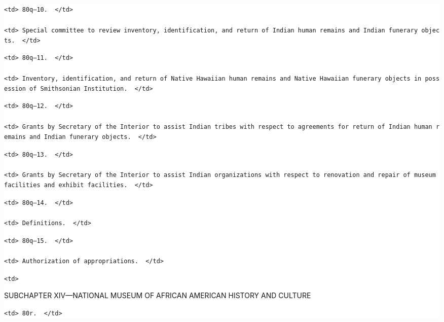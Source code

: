   </tr>

  <tr>

    <td> 80q–10.  </td>

    <td> Special committee to review inventory, identification, and return of Indian human remains and Indian funerary objects.  </td>

  </tr>

  <tr>

    <td> 80q–11.  </td>

    <td> Inventory, identification, and return of Native Hawaiian human remains and Native Hawaiian funerary objects in possession of Smithsonian Institution.  </td>

  </tr>

  <tr>

    <td> 80q–12.  </td>

    <td> Grants by Secretary of the Interior to assist Indian tribes with respect to agreements for return of Indian human remains and Indian funerary objects.  </td>

  </tr>

  <tr>

    <td> 80q–13.  </td>

    <td> Grants by Secretary of the Interior to assist Indian organizations with respect to renovation and repair of museum facilities and exhibit facilities.  </td>

  </tr>

  <tr>

    <td> 80q–14.  </td>

    <td> Definitions.  </td>

  </tr>

  <tr>

    <td> 80q–15.  </td>

    <td> Authorization of appropriations.  </td>

  </tr>

  <tr>

    <td> 

SUBCHAPTER XIV—NATIONAL MUSEUM OF AFRICAN AMERICAN HISTORY AND CULTURE  </td>

  </tr>

  <tr>

    <td> 80r.  </td>
